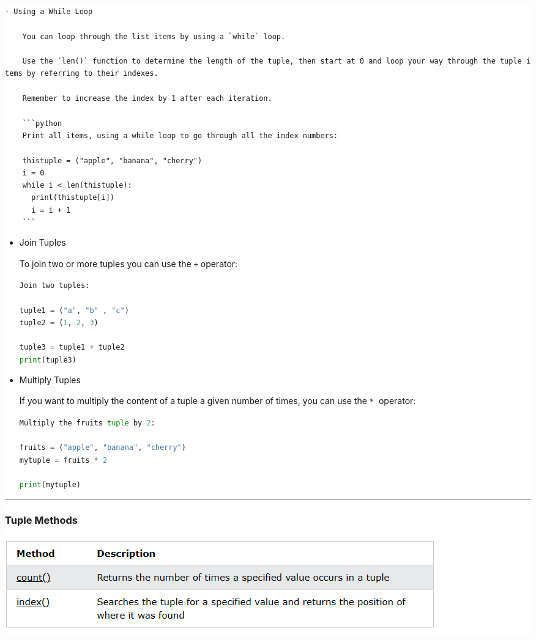     - Using a While Loop
        
        You can loop through the list items by using a `while` loop.
        
        Use the `len()` function to determine the length of the tuple, then start at 0 and loop your way through the tuple items by referring to their indexes.
        
        Remember to increase the index by 1 after each iteration.
        
        ```python
        Print all items, using a while loop to go through all the index numbers:
        
        thistuple = ("apple", "banana", "cherry")
        i = 0
        while i < len(thistuple):
          print(thistuple[i])
          i = i + 1
        ```
        
- Join Tuples
    
    To join two or more tuples you can use the `+` operator:
    
    ```python
    Join two tuples:
    
    tuple1 = ("a", "b" , "c")
    tuple2 = (1, 2, 3)
    
    tuple3 = tuple1 + tuple2
    print(tuple3)
    ```
    
- Multiply Tuples
    
    If you want to multiply the content of a tuple a given number of times, you can use the `*`
     operator:
    
    ```python
    Multiply the fruits tuple by 2:
    
    fruits = ("apple", "banana", "cherry")
    mytuple = fruits * 2
    
    print(mytuple)
    ```
    

---

### Tuple Methods

![Untitled](Python%20Basics%20I%2035d88854efd94a79919c1f4e1e5702e1/Untitled%209.png)

